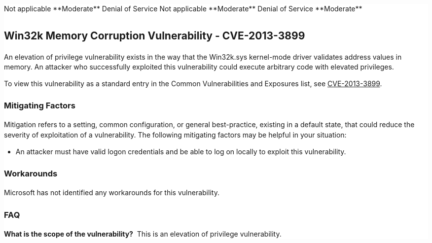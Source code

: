 </td>
<td style="border:1px solid black;">
Not applicable

</td>
<td style="border:1px solid black;">
**Moderate**  
Denial of Service

</td>
<td style="border:1px solid black;">
Not applicable

</td>
<td style="border:1px solid black;">
**Moderate**  
Denial of Service

</td>
<td style="border:1px solid black;">
**Moderate**

</td>
</tr>
</table>
 

Win32k Memory Corruption Vulnerability - CVE-2013-3899
------------------------------------------------------

<span id="sectionToggle3"></span>
An elevation of privilege vulnerability exists in the way that the Win32k.sys kernel-mode driver validates address values in memory. An attacker who successfully exploited this vulnerability could execute arbitrary code with elevated privileges.

To view this vulnerability as a standard entry in the Common Vulnerabilities and Exposures list, see [CVE-2013-3899](http://www.cve.mitre.org/cgi-bin/cvename.cgi?name=cve-2013-3899).

### Mitigating Factors

Mitigation refers to a setting, common configuration, or general best-practice, existing in a default state, that could reduce the severity of exploitation of a vulnerability. The following mitigating factors may be helpful in your situation:

-   An attacker must have valid logon credentials and be able to log on locally to exploit this vulnerability.

### Workarounds

Microsoft has not identified any workarounds for this vulnerability.

### FAQ

**What is the scope of the vulnerability?** 
This is an elevation of privilege vulnerability.
